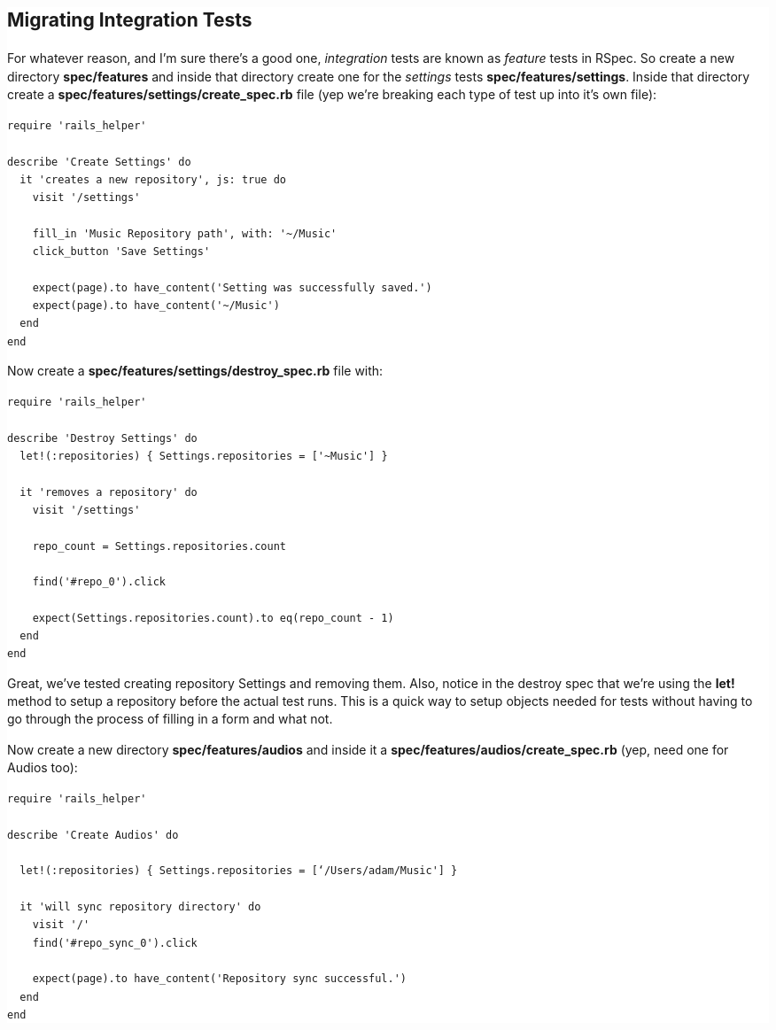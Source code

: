 ## Migrating Integration Tests

For whatever reason, and I’m sure there’s a good one, *integration* tests are known as *feature* tests in RSpec.  So create a new directory **spec/features** and inside that directory create one for the *settings* tests **spec/features/settings**.  Inside that directory create a **spec/features/settings/create_spec.rb** file (yep we’re breaking each type of test up into it’s own file):

```
require 'rails_helper'

describe 'Create Settings' do
  it 'creates a new repository', js: true do
    visit '/settings'

    fill_in 'Music Repository path', with: '~/Music'
    click_button 'Save Settings'

    expect(page).to have_content('Setting was successfully saved.')
    expect(page).to have_content('~/Music')
  end
end
```

Now create a **spec/features/settings/destroy_spec.rb** file with:

```
require 'rails_helper'

describe 'Destroy Settings' do
  let!(:repositories) { Settings.repositories = ['~Music'] }

  it 'removes a repository' do
    visit '/settings'

    repo_count = Settings.repositories.count

    find('#repo_0').click

    expect(Settings.repositories.count).to eq(repo_count - 1)
  end
end
```

Great, we’ve tested creating repository Settings and removing them.  Also, notice in the destroy spec that we’re using the **let!** method to setup a repository before the actual test runs.  This is a quick way to setup objects needed for tests without having to go through the process of filling in a form and what not.

Now create a new directory **spec/features/audios** and inside it a **spec/features/audios/create_spec.rb** (yep, need one for Audios too):

```
require 'rails_helper'

describe 'Create Audios' do

  let!(:repositories) { Settings.repositories = [‘/Users/adam/Music'] }

  it 'will sync repository directory' do
    visit '/'
    find('#repo_sync_0').click

    expect(page).to have_content('Repository sync successful.')
  end
end
```
